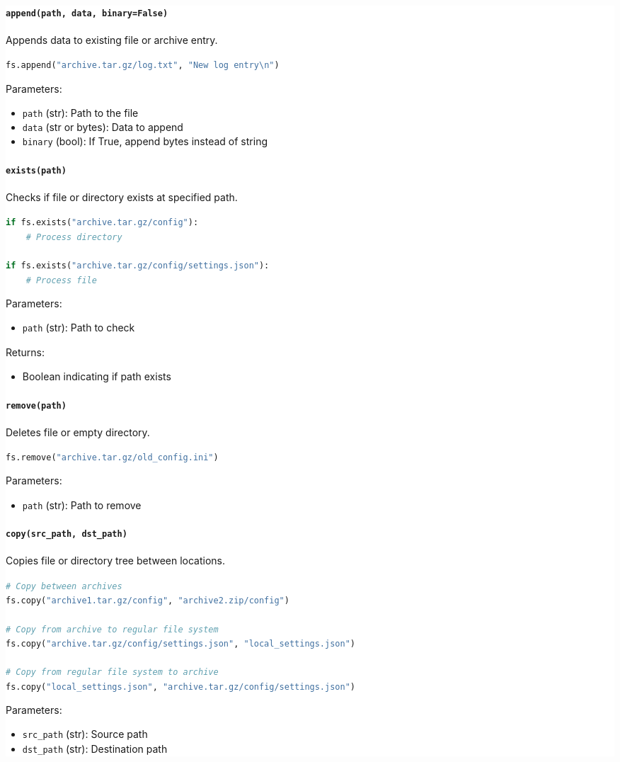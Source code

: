 #### `append(path, data, binary=False)`
Appends data to existing file or archive entry.

```python
fs.append("archive.tar.gz/log.txt", "New log entry\n")
```

Parameters:
- `path` (str): Path to the file
- `data` (str or bytes): Data to append
- `binary` (bool): If True, append bytes instead of string

#### `exists(path)`
Checks if file or directory exists at specified path.

```python
if fs.exists("archive.tar.gz/config"):
    # Process directory
    
if fs.exists("archive.tar.gz/config/settings.json"):
    # Process file
```

Parameters:
- `path` (str): Path to check

Returns:
- Boolean indicating if path exists

#### `remove(path)`
Deletes file or empty directory.

```python
fs.remove("archive.tar.gz/old_config.ini")
```

Parameters:
- `path` (str): Path to remove

#### `copy(src_path, dst_path)`
Copies file or directory tree between locations.

```python
# Copy between archives
fs.copy("archive1.tar.gz/config", "archive2.zip/config")

# Copy from archive to regular file system
fs.copy("archive.tar.gz/config/settings.json", "local_settings.json")

# Copy from regular file system to archive
fs.copy("local_settings.json", "archive.tar.gz/config/settings.json")
```

Parameters:
- `src_path` (str): Source path
- `dst_path` (str): Destination path
